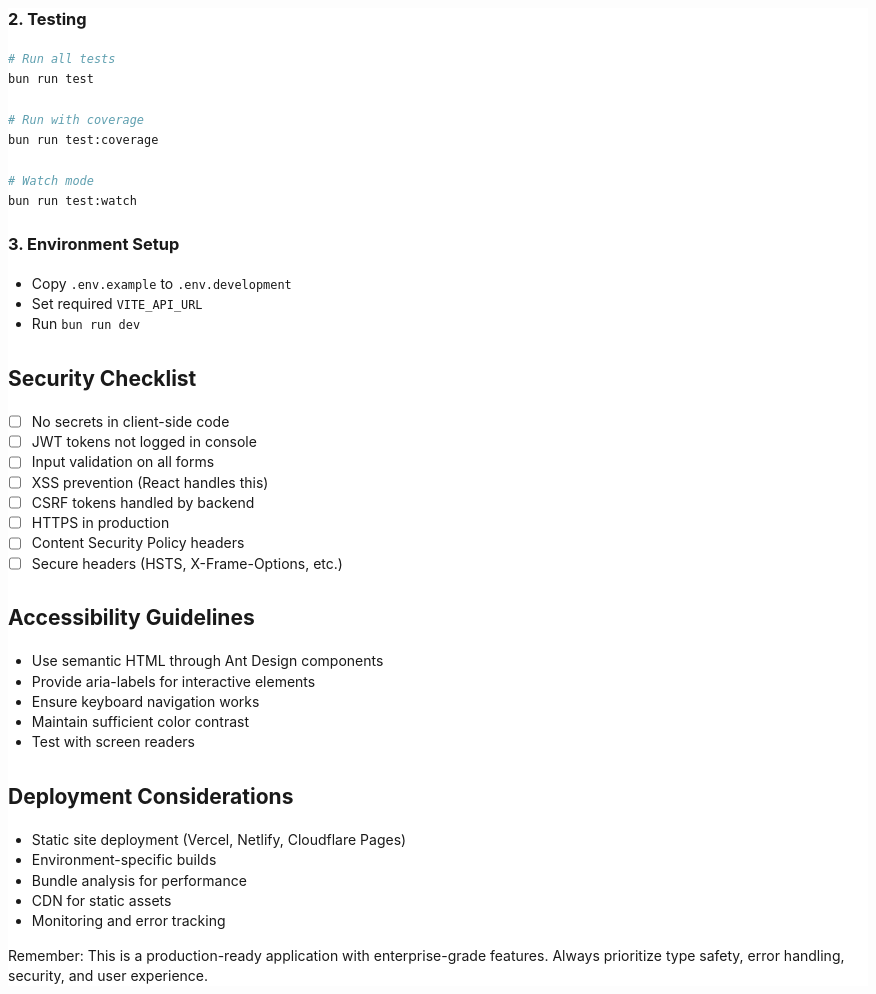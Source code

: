 ### 2. Testing

```bash
# Run all tests
bun run test

# Run with coverage
bun run test:coverage

# Watch mode
bun run test:watch
```

### 3. Environment Setup

- Copy `.env.example` to `.env.development`
- Set required `VITE_API_URL`
- Run `bun run dev`

## Security Checklist

- [ ] No secrets in client-side code
- [ ] JWT tokens not logged in console
- [ ] Input validation on all forms
- [ ] XSS prevention (React handles this)
- [ ] CSRF tokens handled by backend
- [ ] HTTPS in production
- [ ] Content Security Policy headers
- [ ] Secure headers (HSTS, X-Frame-Options, etc.)

## Accessibility Guidelines

- Use semantic HTML through Ant Design components
- Provide aria-labels for interactive elements
- Ensure keyboard navigation works
- Maintain sufficient color contrast
- Test with screen readers

## Deployment Considerations

- Static site deployment (Vercel, Netlify, Cloudflare Pages)
- Environment-specific builds
- Bundle analysis for performance
- CDN for static assets
- Monitoring and error tracking

Remember: This is a production-ready application with enterprise-grade features. Always prioritize type safety, error handling, security, and user experience.
 